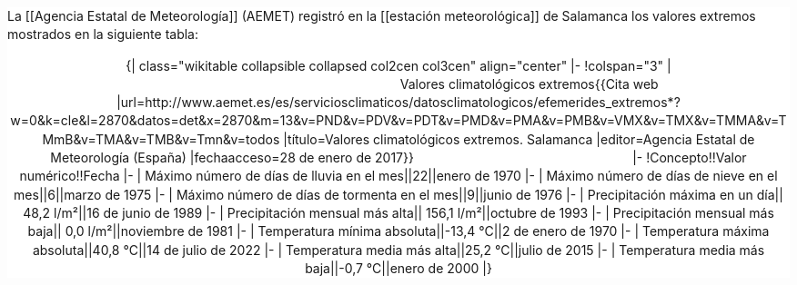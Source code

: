 La [[Agencia Estatal de Meteorología]] (AEMET) registró en la [[estación meteorológica]] de Salamanca los valores extremos mostrados en la siguiente tabla:

<center>
{| class="wikitable collapsible collapsed col2cen col3cen" align="center"
|-
!colspan="3" |&nbsp;&nbsp;&nbsp;&nbsp;&nbsp;&nbsp;&nbsp;&nbsp;&nbsp;&nbsp;&nbsp;&nbsp;&nbsp;&nbsp;&nbsp;&nbsp;&nbsp;&nbsp;&nbsp;&nbsp;&nbsp;&nbsp;&nbsp;&nbsp;&nbsp;&nbsp;&nbsp;&nbsp;&nbsp;&nbsp;&nbsp;&nbsp;&nbsp;&nbsp;&nbsp;&nbsp;&nbsp;&nbsp;&nbsp;&nbsp;&nbsp;&nbsp;&nbsp;&nbsp;&nbsp;&nbsp;&nbsp;&nbsp;&nbsp;&nbsp;&nbsp;&nbsp;&nbsp;&nbsp;&nbsp;&nbsp;&nbsp;&nbsp;&nbsp;&nbsp;&nbsp;&nbsp;&nbsp;&nbsp;&nbsp;&nbsp;&nbsp;&nbsp;&nbsp;&nbsp;&nbsp;&nbsp;&nbsp;Valores climatológicos extremos<ref>{{Cita web |url=http://www.aemet.es/es/serviciosclimaticos/datosclimatologicos/efemerides_extremos*?w=0&k=cle&l=2870&datos=det&x=2870&m=13&v=PND&v=PDV&v=PDT&v=PMD&v=PMA&v=PMB&v=VMX&v=TMX&v=TMMA&v=TMmB&v=TMA&v=TMB&v=Tmn&v=todos |título=Valores climatológicos extremos. Salamanca |editor=Agencia Estatal de Meteorología (España) |fechaacceso=28 de enero de 2017}}</ref>&nbsp;&nbsp;&nbsp;&nbsp;&nbsp;&nbsp;&nbsp;&nbsp;&nbsp;&nbsp;&nbsp;&nbsp;&nbsp;&nbsp;&nbsp;&nbsp;&nbsp;&nbsp;&nbsp;&nbsp;&nbsp;&nbsp;&nbsp;&nbsp;&nbsp;&nbsp;&nbsp;&nbsp;&nbsp;&nbsp;&nbsp;&nbsp;&nbsp;&nbsp;&nbsp;&nbsp;&nbsp;&nbsp;&nbsp;&nbsp;&nbsp;&nbsp;&nbsp;&nbsp;&nbsp;&nbsp;&nbsp;&nbsp;&nbsp;&nbsp;&nbsp;&nbsp;&nbsp;&nbsp;&nbsp;&nbsp;&nbsp;&nbsp;&nbsp;&nbsp;
|-
!Concepto!!Valor numérico!!Fecha
|-
| Máximo número de días de lluvia en el mes||22||enero de 1970
|-
| Máximo número de días de nieve en el mes||6||marzo de 1975
|-
| Máximo número de días de tormenta en el mes||9||junio de 1976
|-
| Precipitación máxima en un día|| 48,2 l/m²||16 de junio de 1989
|-
| Precipitación mensual más alta|| 156,1 l/m²||octubre de 1993
|-
| Precipitación mensual más baja|| 0,0 l/m²||noviembre de 1981
|-
| Temperatura mínima absoluta||-13,4&nbsp;°C||2 de enero de 1970
|-
| Temperatura máxima absoluta||40,8&nbsp;°C||14 de julio de 2022
|-
| Temperatura media más alta||25,2&nbsp;°C||julio de 2015
|-
| Temperatura media más baja||-0,7&nbsp;°C||enero de 2000
|}</center>
